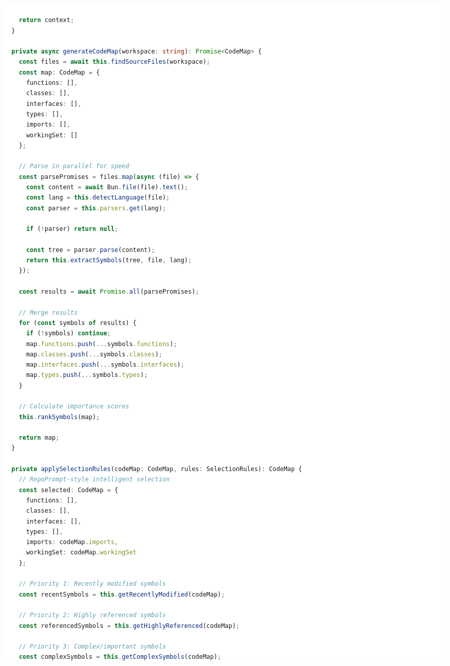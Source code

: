 ```typescript
    
    return context;
  }
  
  private async generateCodeMap(workspace: string): Promise<CodeMap> {
    const files = await this.findSourceFiles(workspace);
    const map: CodeMap = {
      functions: [],
      classes: [],
      interfaces: [],
      types: [],
      imports: [],
      workingSet: []
    };
    
    // Parse in parallel for speed
    const parsePromises = files.map(async (file) => {
      const content = await Bun.file(file).text();
      const lang = this.detectLanguage(file);
      const parser = this.parsers.get(lang);
      
      if (!parser) return null;
      
      const tree = parser.parse(content);
      return this.extractSymbols(tree, file, lang);
    });
    
    const results = await Promise.all(parsePromises);
    
    // Merge results
    for (const symbols of results) {
      if (!symbols) continue;
      map.functions.push(...symbols.functions);
      map.classes.push(...symbols.classes);
      map.interfaces.push(...symbols.interfaces);
      map.types.push(...symbols.types);
    }
    
    // Calculate importance scores
    this.rankSymbols(map);
    
    return map;
  }
  
  private applySelectionRules(codeMap: CodeMap, rules: SelectionRules): CodeMap {
    // RepoPrompt-style intelligent selection
    const selected: CodeMap = {
      functions: [],
      classes: [],
      interfaces: [],
      types: [],
      imports: codeMap.imports,
      workingSet: codeMap.workingSet
    };
    
    // Priority 1: Recently modified symbols
    const recentSymbols = this.getRecentlyModified(codeMap);
    
    // Priority 2: Highly referenced symbols
    const referencedSymbols = this.getHighlyReferenced(codeMap);
    
    // Priority 3: Complex/important symbols
    const complexSymbols = this.getComplexSymbols(codeMap);
```